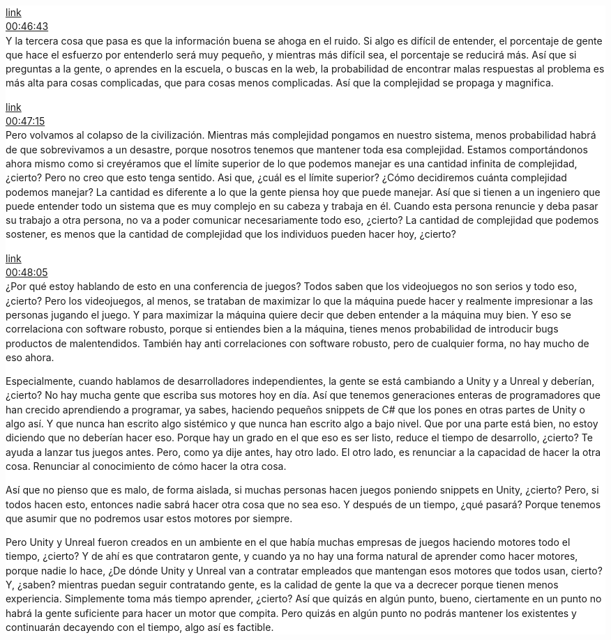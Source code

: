 
<a href="https://codigoyfika.github.io/site/previniendo-colapso#1149" name="1149">link</a><br/>
<a href="#video" onClick="jumpTo(2803)">00:46:43</a><br/>
Y la tercera cosa que pasa es que la información buena se ahoga en el ruido. Si algo es difícil de entender, el porcentaje de gente que hace el  esfuerzo por entenderlo será muy pequeño, y mientras más difícil sea, el porcentaje se reducirá más. Así que si preguntas a la gente, o aprendes en la escuela, o buscas en la web, la probabilidad de encontrar malas respuestas al problema es más alta para cosas complicadas, que para cosas menos complicadas. Así que la complejidad se propaga y magnifica. 


<a href="https://codigoyfika.github.io/site/previniendo-colapso#1163" name="1163">link</a><br/>
<a href="#video" onClick="jumpTo(2835)">00:47:15</a><br/>
Pero volvamos al colapso de la civilización. Mientras más complejidad pongamos en nuestro sistema, menos probabilidad habrá de que sobrevivamos a un desastre, porque nosotros tenemos que mantener toda esa complejidad. Estamos comportándonos ahora mismo como si creyéramos que el límite superior de lo que podemos manejar es una cantidad infinita de complejidad, ¿cierto? Pero no creo que esto tenga sentido. Asi que, ¿cuál es el límite superior? ¿Cómo decidiremos cuánta complejidad podemos manejar? La cantidad es diferente a lo que la gente piensa hoy que puede manejar. Así que si tienen a un ingeniero que puede entender todo un sistema que es muy complejo en su cabeza  y trabaja en él. Cuando esta persona renuncie y deba pasar su trabajo a otra persona, no va a poder comunicar necesariamente todo eso, ¿cierto? La cantidad de complejidad que podemos sostener, es menos que la cantidad de complejidad que los individuos pueden hacer hoy, ¿cierto?


<a href="https://codigoyfika.github.io/site/previniendo-colapso#1186" name="1186">link</a><br/>
<a href="#video" onClick="jumpTo(2885)">00:48:05</a><br/>
¿Por qué estoy hablando de esto en una conferencia de  juegos? Todos saben que los videojuegos no son serios y todo eso, ¿cierto? Pero los videojuegos, al menos, se trataban de maximizar lo que la máquina puede hacer y realmente impresionar a las personas jugando el juego. Y para maximizar la máquina quiere decir que deben entender a la máquina muy bien. Y eso se correlaciona con software robusto, porque si entiendes bien a la máquina, tienes menos probabilidad de introducir bugs productos de malentendidos. También hay anti correlaciones con software  robusto, pero de cualquier forma, no hay mucho de eso ahora. 

Especialmente, cuando hablamos de desarrolladores independientes, la gente se está cambiando a Unity y a Unreal y deberían, ¿cierto? No hay mucha gente que escriba sus motores hoy en día. Así que tenemos generaciones enteras de programadores que han crecido aprendiendo a programar,  ya sabes, haciendo pequeños snippets de C# que los pones en otras partes de Unity o algo así. Y que nunca han escrito algo sistémico y que nunca han escrito algo a bajo nivel. Que por una parte está bien, no estoy diciendo que no deberían hacer eso. Porque hay un grado en el que eso es ser listo, reduce el tiempo de desarrollo, ¿cierto? Te ayuda a lanzar tus juegos antes. Pero, como ya dije antes, hay otro lado. El otro lado, es renunciar a la capacidad de hacer la otra cosa. Renunciar al conocimiento de cómo hacer la otra cosa. 

Así que no pienso que es malo, de forma aislada, si muchas personas hacen juegos poniendo snippets en Unity, ¿cierto? Pero, si todos
hacen esto, entonces nadie sabrá hacer otra cosa que no sea eso. Y después de un tiempo, ¿qué pasará? Porque tenemos que asumir que no podremos usar estos motores por siempre. 

Pero Unity y Unreal fueron creados en un ambiente en el que había muchas empresas de juegos haciendo motores todo el tiempo, ¿cierto? Y de ahí es que contrataron gente, y cuando ya no hay una forma natural de aprender como hacer motores, porque nadie lo hace, ¿De dónde Unity y Unreal van a contratar empleados que mantengan esos motores que todos usan, cierto? Y, ¿saben? mientras  puedan seguir contratando gente, es la calidad de gente la que va a decrecer porque tienen menos experiencia. Simplemente toma más tiempo aprender, ¿cierto? Así que quizás en algún punto, bueno, ciertamente en un punto no habrá la gente suficiente para hacer un motor que compita. Pero quizás en algún punto no podrás mantener los existentes y continuarán decayendo con el tiempo, algo así es factible.
